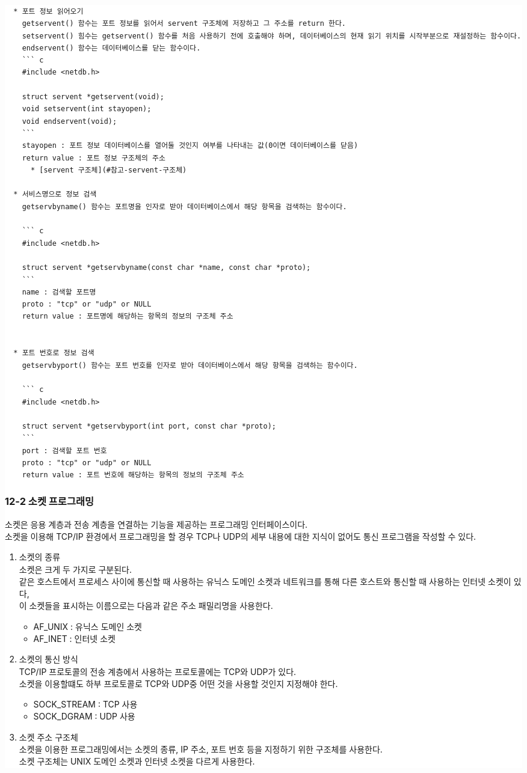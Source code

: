       * 포트 정보 읽어오기  
        getservent() 함수는 포트 정보를 읽어서 servent 구조체에 저장하고 그 주소를 return 한다.  
        setservent() 힘수는 getservent() 함수를 처음 사용하기 전에 호출해야 하며, 데이터베이스의 현재 읽기 위치를 시작부분으로 재설정하는 함수이다.  
        endservent() 함수는 데이터베이스를 닫는 함수이다.  
        ``` c
        #include <netdb.h>

        struct servent *getservent(void);
        void setservent(int stayopen);
        void endservent(void);
        ```
        stayopen : 포트 정보 데이터베이스를 열어둘 것인지 여부를 나타내는 값(0이면 데이터베이스를 닫음)  
        return value : 포트 정보 구조체의 주소  
          * [servent 구조체](#참고-servent-구조체)  

      * 서비스명으로 정보 검색  
        getservbyname() 함수는 포트명을 인자로 받아 데이터베이스에서 해당 항목을 검색하는 함수이다.

        ``` c
        #include <netdb.h>

        struct servent *getservbyname(const char *name, const char *proto);
        ```
        name : 검색할 포트명  
        proto : "tcp" or "udp" or NULL  
        return value : 포트명에 해당하는 항목의 정보의 구조체 주소  


      * 포트 번호로 정보 검색  
        getservbyport() 함수는 포트 번호를 인자로 받아 데이터베이스에서 해당 항목을 검색하는 함수이다.

        ``` c
        #include <netdb.h>

        struct servent *getservbyport(int port, const char *proto);
        ```
        port : 검색할 포트 번호  
        proto : "tcp" or "udp" or NULL  
        return value : 포트 번호에 해당하는 항목의 정보의 구조체 주소  

### 12-2 소켓 프로그래밍  
  소켓은 응용 계층과 전송 계층을 연결하는 기능을 제공하는 프로그래밍 인터페이스이다.  
  소켓을 이용해 TCP/IP 환경에서 프로그래밍을 할 경우 TCP나 UDP의 세부 내용에 대한 지식이 없어도 통신 프로그램을 작성할 수 있다.  

  1. 소켓의 종류  
    소켓은 크게 두 가지로 구분된다.  
    같은 호스트에서 프로세스 사이에 통신할 때 사용하는 유닉스 도메인 소켓과 네트워크를 통해 다른 호스트와 통신할 때 사용하는 인터넷 소켓이 있다,  
    이 소켓들을 표시하는 이름으로는 다음과 같은 주소 패밀리명을 사용한다.
      * AF_UNIX : 유닉스 도메인 소켓  
      * AF_INET : 인터넷 소켓  
  
  2. 소켓의 통신 방식  
    TCP/IP 프로토콜의 전송 계층에서 사용하는 프로토콜에는 TCP와 UDP가 있다.  
    소켓을 이용할떄도 하부 프로토콜로 TCP와 UDP중 어떤 것을 사용할 것인지 지정해야 한다.
      * SOCK_STREAM : TCP 사용  
      * SOCK_DGRAM : UDP 사용  
  3. 소켓 주소 구조체  
    소켓을 이용한 프로그래밍에서는 소켓의 종류, IP 주소, 포트 번호 등을 지정하기 위한 구조체를 사용한다.  
    소켓 구조체는 UNIX 도메인 소켓과 인터넷 소켓을 다르게 사용한다.  
